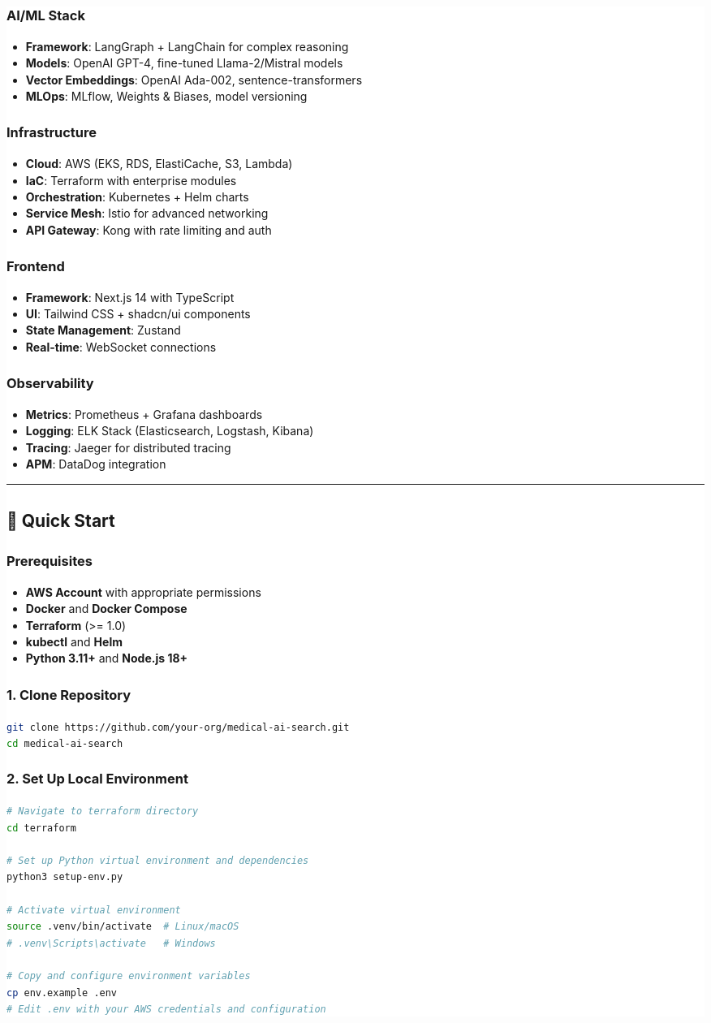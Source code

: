 ### **AI/ML Stack**
- **Framework**: LangGraph + LangChain for complex reasoning
- **Models**: OpenAI GPT-4, fine-tuned Llama-2/Mistral models
- **Vector Embeddings**: OpenAI Ada-002, sentence-transformers
- **MLOps**: MLflow, Weights & Biases, model versioning

### **Infrastructure**
- **Cloud**: AWS (EKS, RDS, ElastiCache, S3, Lambda)
- **IaC**: Terraform with enterprise modules
- **Orchestration**: Kubernetes + Helm charts
- **Service Mesh**: Istio for advanced networking
- **API Gateway**: Kong with rate limiting and auth

### **Frontend**
- **Framework**: Next.js 14 with TypeScript
- **UI**: Tailwind CSS + shadcn/ui components  
- **State Management**: Zustand
- **Real-time**: WebSocket connections

### **Observability**
- **Metrics**: Prometheus + Grafana dashboards
- **Logging**: ELK Stack (Elasticsearch, Logstash, Kibana)
- **Tracing**: Jaeger for distributed tracing
- **APM**: DataDog integration

---

## 🚀 Quick Start

### Prerequisites

- **AWS Account** with appropriate permissions
- **Docker** and **Docker Compose**
- **Terraform** (>= 1.0)
- **kubectl** and **Helm**
- **Python 3.11+** and **Node.js 18+**

### 1. Clone Repository

```bash
git clone https://github.com/your-org/medical-ai-search.git
cd medical-ai-search
```

### 2. Set Up Local Environment

```bash
# Navigate to terraform directory
cd terraform

# Set up Python virtual environment and dependencies
python3 setup-env.py

# Activate virtual environment
source .venv/bin/activate  # Linux/macOS
# .venv\Scripts\activate   # Windows

# Copy and configure environment variables
cp env.example .env
# Edit .env with your AWS credentials and configuration
```
